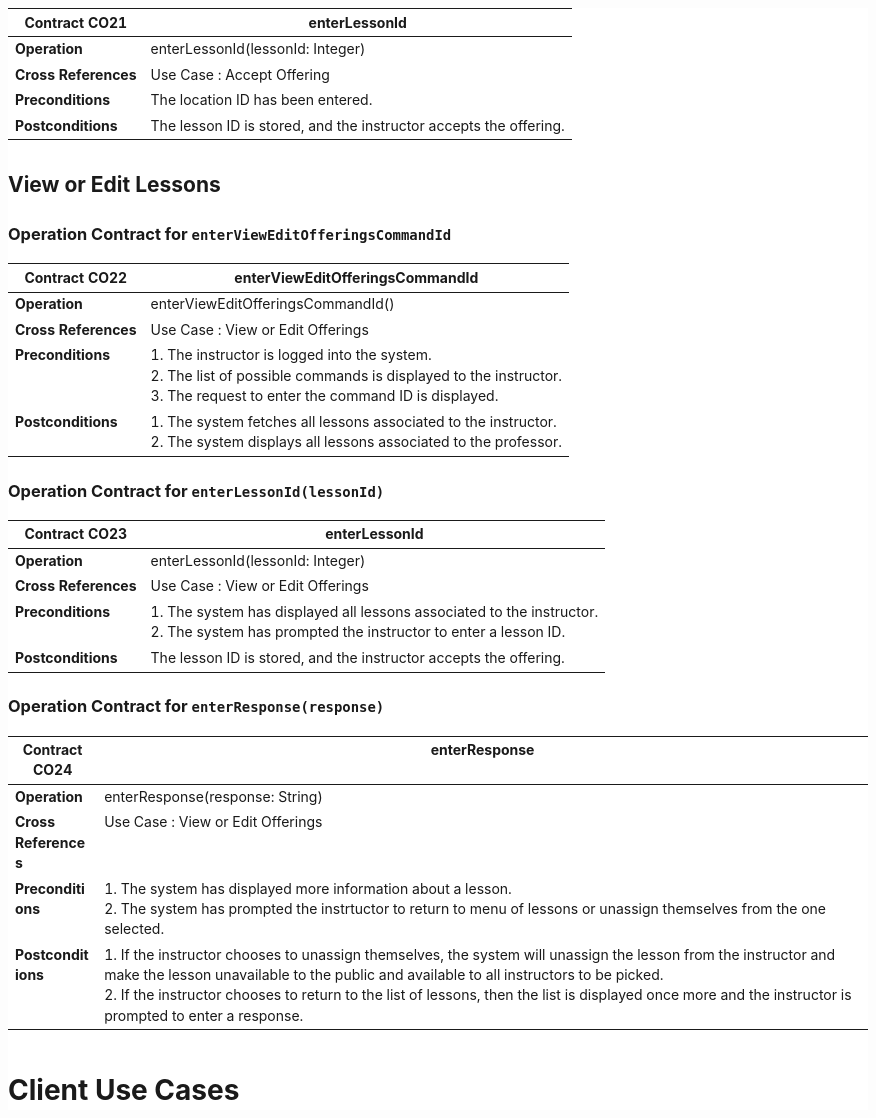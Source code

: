 | Contract CO21        | enterLessonId                                                     |
| -------------------- | ----------------------------------------------------------------- |
| **Operation**        | enterLessonId(lessonId: Integer)                                  |
| **Cross References** | Use Case : Accept Offering                                        |
| **Preconditions**    | The location ID has been entered.                                 |
| **Postconditions**   | The lesson ID is stored, and the instructor accepts the offering. |

## View or Edit Lessons

### Operation Contract for `enterViewEditOfferingsCommandId`

| Contract CO22        | enterViewEditOfferingsCommandId                                                                                                                                             |
| -------------------- | --------------------------------------------------------------------------------------------------------------------------------------------------------------------------- |
| **Operation**        | enterViewEditOfferingsCommandId()                                                                                                                                           |
| **Cross References** | Use Case : View or Edit Offerings                                                                                                                                           |
| **Preconditions**    | 1. The instructor is logged into the system.<br> 2. The list of possible commands is displayed to the instructor. <br> 3. The request to enter the command ID is displayed. |
| **Postconditions**   | 1. The system fetches all lessons associated to the instructor. <br> 2. The system displays all lessons associated to the professor.                                        |

### Operation Contract for `enterLessonId(lessonId)`

| Contract CO23        | enterLessonId                                                                                                                              |
| -------------------- | ------------------------------------------------------------------------------------------------------------------------------------------ |
| **Operation**        | enterLessonId(lessonId: Integer)                                                                                                           |
| **Cross References** | Use Case : View or Edit Offerings                                                                                                          |
| **Preconditions**    | 1. The system has displayed all lessons associated to the instructor. <br> 2. The system has prompted the instructor to enter a lesson ID. |
| **Postconditions**   | The lesson ID is stored, and the instructor accepts the offering.                                                                          |

### Operation Contract for `enterResponse(response)`

| Contract CO24        | enterResponse                                                                                                                                                                                                                                                                                                                                                          |
| -------------------- | ---------------------------------------------------------------------------------------------------------------------------------------------------------------------------------------------------------------------------------------------------------------------------------------------------------------------------------------------------------------------- |
| **Operation**        | enterResponse(response: String)                                                                                                                                                                                                                                                                                                                                        |
| **Cross References** | Use Case : View or Edit Offerings                                                                                                                                                                                                                                                                                                                                      |
| **Preconditions**    | 1. The system has displayed more information about a lesson. <br> 2. The system has prompted the instrtuctor to return to menu of lessons or unassign themselves from the one selected.                                                                                                                                                                                |
| **Postconditions**   | 1. If the instructor chooses to unassign themselves, the system will unassign the lesson from the instructor and make the lesson unavailable to the public and available to all instructors to be picked. <br> 2. If the instructor chooses to return to the list of lessons, then the list is displayed once more and the instructor is prompted to enter a response. |

# Client Use Cases
